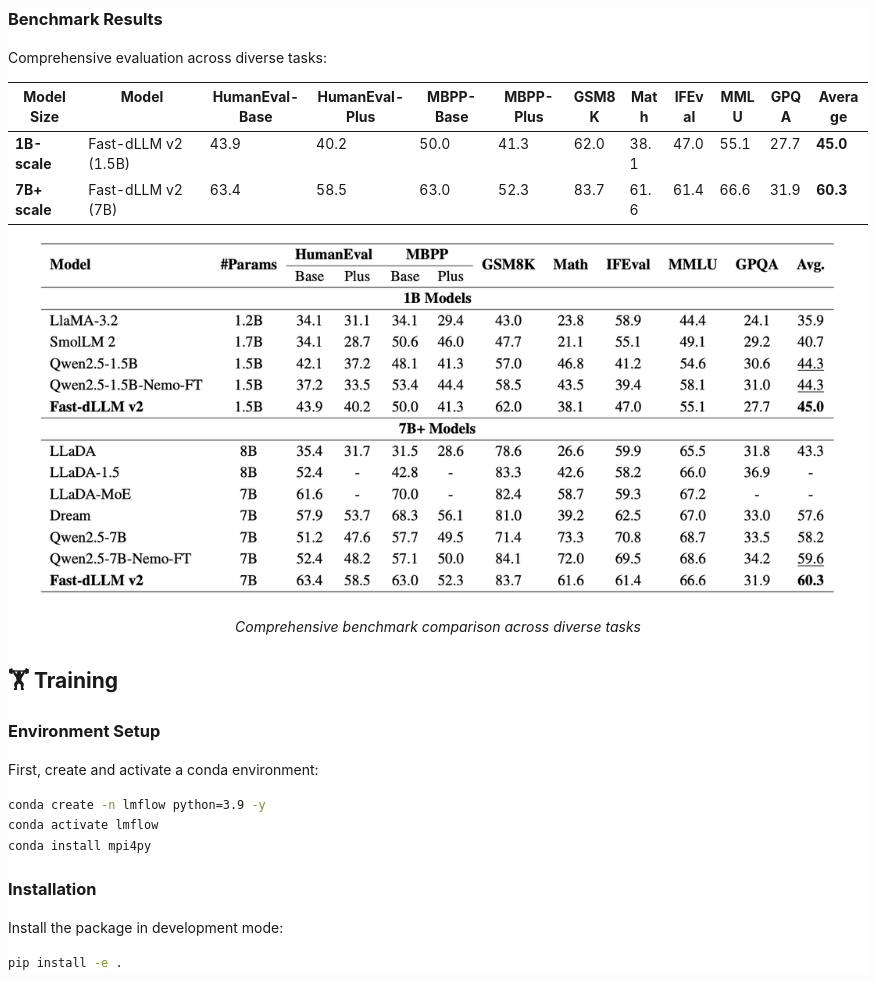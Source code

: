 ### Benchmark Results
Comprehensive evaluation across diverse tasks:

| Model Size | Model | HumanEval-Base | HumanEval-Plus| MBPP-Base | MBPP-Plus |  GSM8K | Math | IFEval | MMLU | GPQA | Average |
|------------|-------|-----------|--|---|---|-------|------|--------|------|------|---------|
| **1B-scale** | Fast-dLLM v2 (1.5B) | 43.9 | 40.2 | 50.0 | 41.3 | 62.0 | 38.1  | 47.0 | 55.1 | 27.7 | **45.0** |
| **7B+ scale** | Fast-dLLM v2 (7B) | 63.4 | 58.5 | 63.0 | 52.3 | 83.7 | 61.6 | 61.4 | 66.6 | 31.9 | **60.3** |

<div align="center">
  <img src="asset/benchmark_results.png" alt="Benchmark Results" width="800"/>
  <p><em>Comprehensive benchmark comparison across diverse tasks</em></p>
</div>


## 🏋️ Training

### Environment Setup
First, create and activate a conda environment:

```bash
conda create -n lmflow python=3.9 -y
conda activate lmflow
conda install mpi4py
```

### Installation
Install the package in development mode:

```bash
pip install -e .
```
